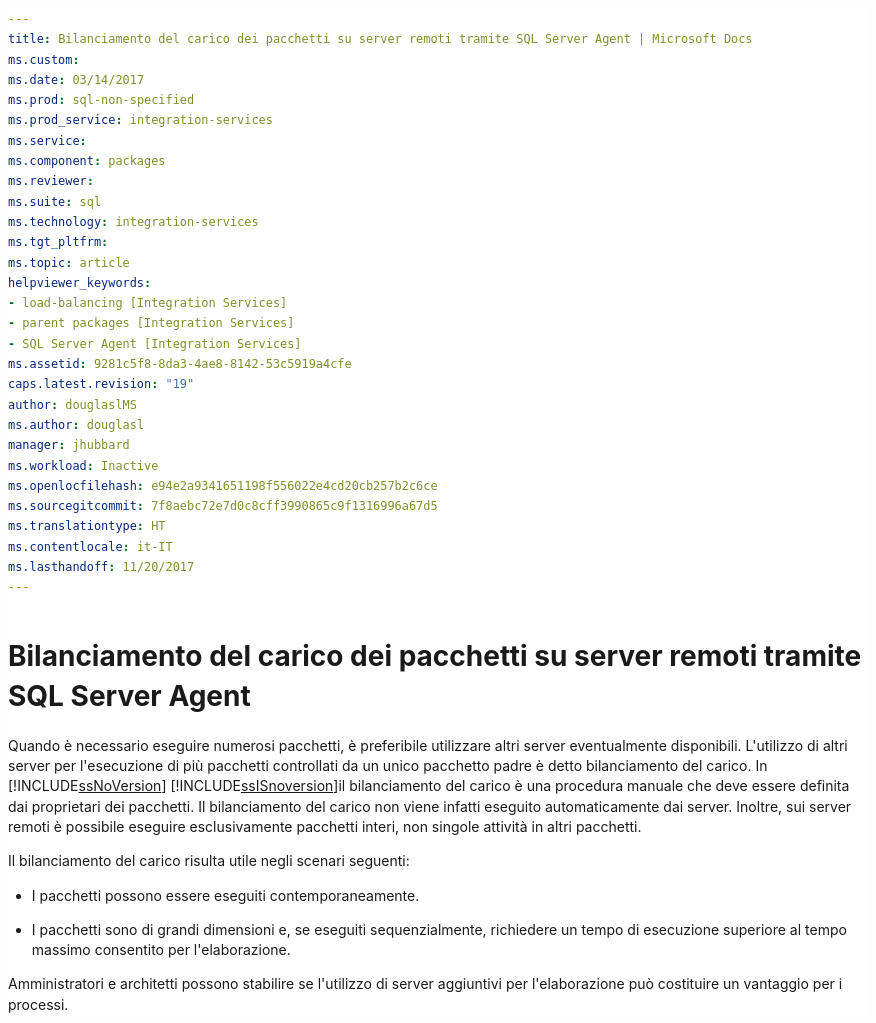 ```yaml
---
title: Bilanciamento del carico dei pacchetti su server remoti tramite SQL Server Agent | Microsoft Docs
ms.custom: 
ms.date: 03/14/2017
ms.prod: sql-non-specified
ms.prod_service: integration-services
ms.service: 
ms.component: packages
ms.reviewer: 
ms.suite: sql
ms.technology: integration-services
ms.tgt_pltfrm: 
ms.topic: article
helpviewer_keywords:
- load-balancing [Integration Services]
- parent packages [Integration Services]
- SQL Server Agent [Integration Services]
ms.assetid: 9281c5f8-8da3-4ae8-8142-53c5919a4cfe
caps.latest.revision: "19"
author: douglaslMS
ms.author: douglasl
manager: jhubbard
ms.workload: Inactive
ms.openlocfilehash: e94e2a9341651198f556022e4cd20cb257b2c6ce
ms.sourcegitcommit: 7f8aebc72e7d0c8cff3990865c9f1316996a67d5
ms.translationtype: HT
ms.contentlocale: it-IT
ms.lasthandoff: 11/20/2017
---
```

# <a name="load-balancing-packages-on-remote-servers-by-using-sql-server-agent"></a>Bilanciamento del carico dei pacchetti su server remoti tramite SQL Server Agent
  Quando è necessario eseguire numerosi pacchetti, è preferibile utilizzare altri server eventualmente disponibili. L'utilizzo di altri server per l'esecuzione di più pacchetti controllati da un unico pacchetto padre è detto bilanciamento del carico. In [!INCLUDE[ssNoVersion](../../includes/ssnoversion-md.md)] [!INCLUDE[ssISnoversion](../../includes/ssisnoversion-md.md)]il bilanciamento del carico è una procedura manuale che deve essere definita dai proprietari dei pacchetti. Il bilanciamento del carico non viene infatti eseguito automaticamente dai server. Inoltre, sui server remoti è possibile eseguire esclusivamente pacchetti interi, non singole attività in altri pacchetti.  
  
 Il bilanciamento del carico risulta utile negli scenari seguenti:  
  
-   I pacchetti possono essere eseguiti contemporaneamente.  
  
-   I pacchetti sono di grandi dimensioni e, se eseguiti sequenzialmente, richiedere un tempo di esecuzione superiore al tempo massimo consentito per l'elaborazione.  
  
 Amministratori e architetti possono stabilire se l'utilizzo di server aggiuntivi per l'elaborazione può costituire un vantaggio per i processi.  
  